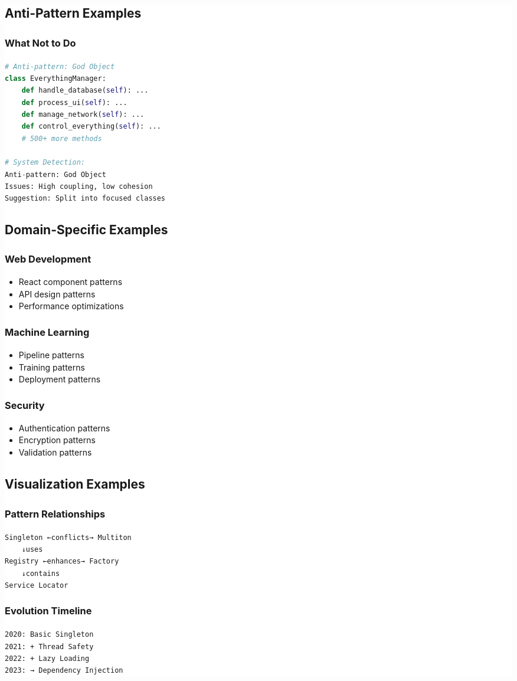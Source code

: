 ## Anti-Pattern Examples

### What Not to Do
```python
# Anti-pattern: God Object
class EverythingManager:
    def handle_database(self): ...
    def process_ui(self): ...
    def manage_network(self): ...
    def control_everything(self): ...
    # 500+ more methods

# System Detection:
Anti-pattern: God Object
Issues: High coupling, low cohesion
Suggestion: Split into focused classes
```

## Domain-Specific Examples

### Web Development
- React component patterns
- API design patterns
- Performance optimizations

### Machine Learning
- Pipeline patterns
- Training patterns
- Deployment patterns

### Security
- Authentication patterns
- Encryption patterns
- Validation patterns

## Visualization Examples

### Pattern Relationships
```
Singleton ←conflicts→ Multiton
    ↓uses
Registry ←enhances→ Factory
    ↓contains
Service Locator
```

### Evolution Timeline
```
2020: Basic Singleton
2021: + Thread Safety
2022: + Lazy Loading
2023: → Dependency Injection
```

